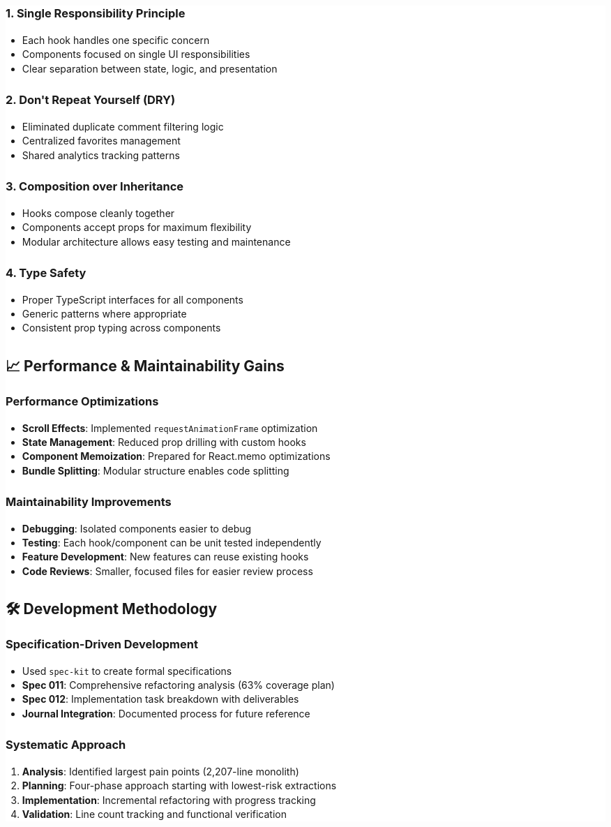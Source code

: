 ### 1. Single Responsibility Principle
- Each hook handles one specific concern
- Components focused on single UI responsibilities
- Clear separation between state, logic, and presentation

### 2. Don't Repeat Yourself (DRY)
- Eliminated duplicate comment filtering logic
- Centralized favorites management
- Shared analytics tracking patterns

### 3. Composition over Inheritance
- Hooks compose cleanly together
- Components accept props for maximum flexibility
- Modular architecture allows easy testing and maintenance

### 4. Type Safety
- Proper TypeScript interfaces for all components
- Generic patterns where appropriate
- Consistent prop typing across components

## 📈 Performance & Maintainability Gains

### Performance Optimizations
- **Scroll Effects**: Implemented `requestAnimationFrame` optimization
- **State Management**: Reduced prop drilling with custom hooks
- **Component Memoization**: Prepared for React.memo optimizations
- **Bundle Splitting**: Modular structure enables code splitting

### Maintainability Improvements
- **Debugging**: Isolated components easier to debug
- **Testing**: Each hook/component can be unit tested independently
- **Feature Development**: New features can reuse existing hooks
- **Code Reviews**: Smaller, focused files for easier review process

## 🛠️ Development Methodology

### Specification-Driven Development
- Used `spec-kit` to create formal specifications
- **Spec 011**: Comprehensive refactoring analysis (63% coverage plan)
- **Spec 012**: Implementation task breakdown with deliverables
- **Journal Integration**: Documented process for future reference

### Systematic Approach
1. **Analysis**: Identified largest pain points (2,207-line monolith)
2. **Planning**: Four-phase approach starting with lowest-risk extractions
3. **Implementation**: Incremental refactoring with progress tracking
4. **Validation**: Line count tracking and functional verification
